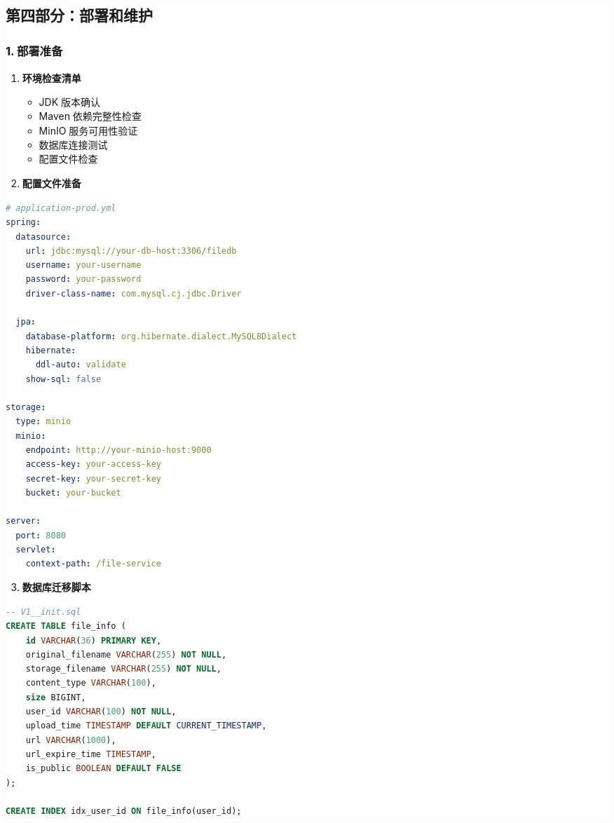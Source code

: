 ## 第四部分：部署和维护

### 1. 部署准备

1. **环境检查清单**
   - JDK 版本确认
   - Maven 依赖完整性检查
   - MinIO 服务可用性验证
   - 数据库连接测试
   - 配置文件检查

2. **配置文件准备**
```yaml
# application-prod.yml
spring:
  datasource:
    url: jdbc:mysql://your-db-host:3306/filedb
    username: your-username
    password: your-password
    driver-class-name: com.mysql.cj.jdbc.Driver
  
  jpa:
    database-platform: org.hibernate.dialect.MySQL8Dialect
    hibernate:
      ddl-auto: validate
    show-sql: false

storage:
  type: minio
  minio:
    endpoint: http://your-minio-host:9000
    access-key: your-access-key
    secret-key: your-secret-key
    bucket: your-bucket

server:
  port: 8080
  servlet:
    context-path: /file-service
```

3. **数据库迁移脚本**
```sql
-- V1__init.sql
CREATE TABLE file_info (
    id VARCHAR(36) PRIMARY KEY,
    original_filename VARCHAR(255) NOT NULL,
    storage_filename VARCHAR(255) NOT NULL,
    content_type VARCHAR(100),
    size BIGINT,
    user_id VARCHAR(100) NOT NULL,
    upload_time TIMESTAMP DEFAULT CURRENT_TIMESTAMP,
    url VARCHAR(1000),
    url_expire_time TIMESTAMP,
    is_public BOOLEAN DEFAULT FALSE
);

CREATE INDEX idx_user_id ON file_info(user_id);
```
